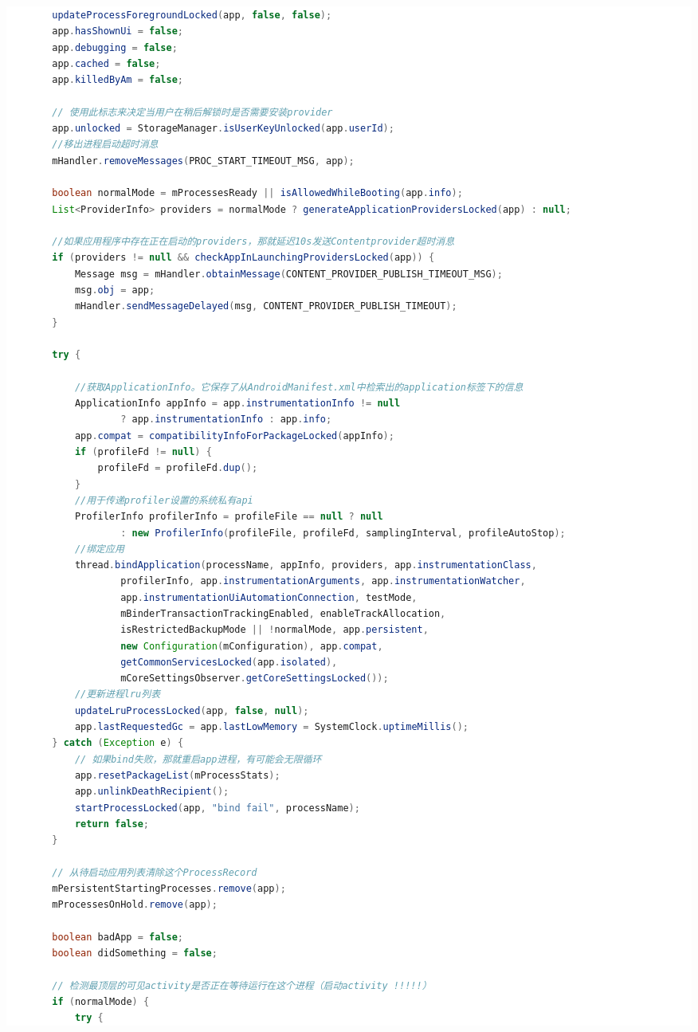```java
        updateProcessForegroundLocked(app, false, false);
        app.hasShownUi = false;
        app.debugging = false;
        app.cached = false;
        app.killedByAm = false;

        // 使用此标志来决定当用户在稍后解锁时是否需要安装provider
        app.unlocked = StorageManager.isUserKeyUnlocked(app.userId);
		//移出进程启动超时消息
        mHandler.removeMessages(PROC_START_TIMEOUT_MSG, app);

        boolean normalMode = mProcessesReady || isAllowedWhileBooting(app.info);
        List<ProviderInfo> providers = normalMode ? generateApplicationProvidersLocked(app) : null;
				
		//如果应用程序中存在正在启动的providers，那就延迟10s发送Contentprovider超时消息
        if (providers != null && checkAppInLaunchingProvidersLocked(app)) {
            Message msg = mHandler.obtainMessage(CONTENT_PROVIDER_PUBLISH_TIMEOUT_MSG);
            msg.obj = app;
            mHandler.sendMessageDelayed(msg, CONTENT_PROVIDER_PUBLISH_TIMEOUT);
        }

        try {

			//获取ApplicationInfo。它保存了从AndroidManifest.xml中检索出的application标签下的信息
            ApplicationInfo appInfo = app.instrumentationInfo != null
                    ? app.instrumentationInfo : app.info;
            app.compat = compatibilityInfoForPackageLocked(appInfo);
            if (profileFd != null) {
                profileFd = profileFd.dup();
            }
            //用于传递profiler设置的系统私有api
            ProfilerInfo profilerInfo = profileFile == null ? null
                    : new ProfilerInfo(profileFile, profileFd, samplingInterval, profileAutoStop);
            //绑定应用
            thread.bindApplication(processName, appInfo, providers, app.instrumentationClass,
                    profilerInfo, app.instrumentationArguments, app.instrumentationWatcher,
                    app.instrumentationUiAutomationConnection, testMode,
                    mBinderTransactionTrackingEnabled, enableTrackAllocation,
                    isRestrictedBackupMode || !normalMode, app.persistent,
                    new Configuration(mConfiguration), app.compat,
                    getCommonServicesLocked(app.isolated),
                    mCoreSettingsObserver.getCoreSettingsLocked());
            //更新进程lru列表
            updateLruProcessLocked(app, false, null);
            app.lastRequestedGc = app.lastLowMemory = SystemClock.uptimeMillis();
        } catch (Exception e) {
            // 如果bind失败，那就重启app进程，有可能会无限循环
            app.resetPackageList(mProcessStats);
            app.unlinkDeathRecipient();
            startProcessLocked(app, "bind fail", processName);
            return false;
        }

        // 从待启动应用列表清除这个ProcessRecord
        mPersistentStartingProcesses.remove(app);
        mProcessesOnHold.remove(app);

        boolean badApp = false;
        boolean didSomething = false;

        // 检测最顶层的可见activity是否正在等待运行在这个进程（启动activity !!!!!）
        if (normalMode) {
            try {
```
